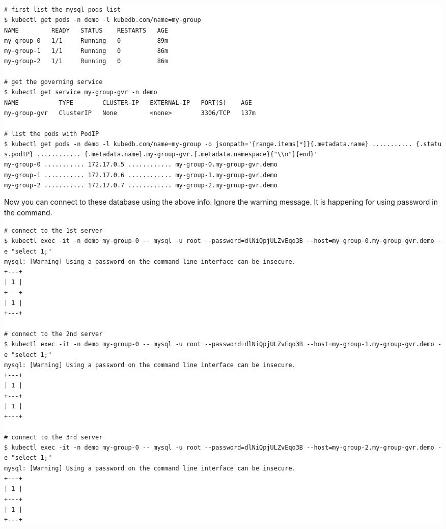 ```console
# first list the mysql pods list
$ kubectl get pods -n demo -l kubedb.com/name=my-group
NAME         READY   STATUS    RESTARTS   AGE
my-group-0   1/1     Running   0          89m
my-group-1   1/1     Running   0          86m
my-group-2   1/1     Running   0          86m

# get the governing service
$ kubectl get service my-group-gvr -n demo
NAME           TYPE        CLUSTER-IP   EXTERNAL-IP   PORT(S)    AGE
my-group-gvr   ClusterIP   None         <none>        3306/TCP   137m

# list the pods with PodIP
$ kubectl get pods -n demo -l kubedb.com/name=my-group -o jsonpath='{range.items[*]}{.metadata.name} ........... {.status.podIP} ............ {.metadata.name}.my-group-gvr.{.metadata.namespace}{"\\n"}{end}'
my-group-0 ........... 172.17.0.5 ............ my-group-0.my-group-gvr.demo
my-group-1 ........... 172.17.0.6 ............ my-group-1.my-group-gvr.demo
my-group-2 ........... 172.17.0.7 ............ my-group-2.my-group-gvr.demo
```

Now you can connect to these database using the above info. Ignore the warning message. It is happening for using password in the command.

```console
# connect to the 1st server
$ kubectl exec -it -n demo my-group-0 -- mysql -u root --password=dlNiQpjULZvEqo3B --host=my-group-0.my-group-gvr.demo -e "select 1;"
mysql: [Warning] Using a password on the command line interface can be insecure.
+---+
| 1 |
+---+
| 1 |
+---+

# connect to the 2nd server
$ kubectl exec -it -n demo my-group-0 -- mysql -u root --password=dlNiQpjULZvEqo3B --host=my-group-1.my-group-gvr.demo -e "select 1;"
mysql: [Warning] Using a password on the command line interface can be insecure.
+---+
| 1 |
+---+
| 1 |
+---+

# connect to the 3rd server
$ kubectl exec -it -n demo my-group-0 -- mysql -u root --password=dlNiQpjULZvEqo3B --host=my-group-2.my-group-gvr.demo -e "select 1;"
mysql: [Warning] Using a password on the command line interface can be insecure.
+---+
| 1 |
+---+
| 1 |
+---+
```
